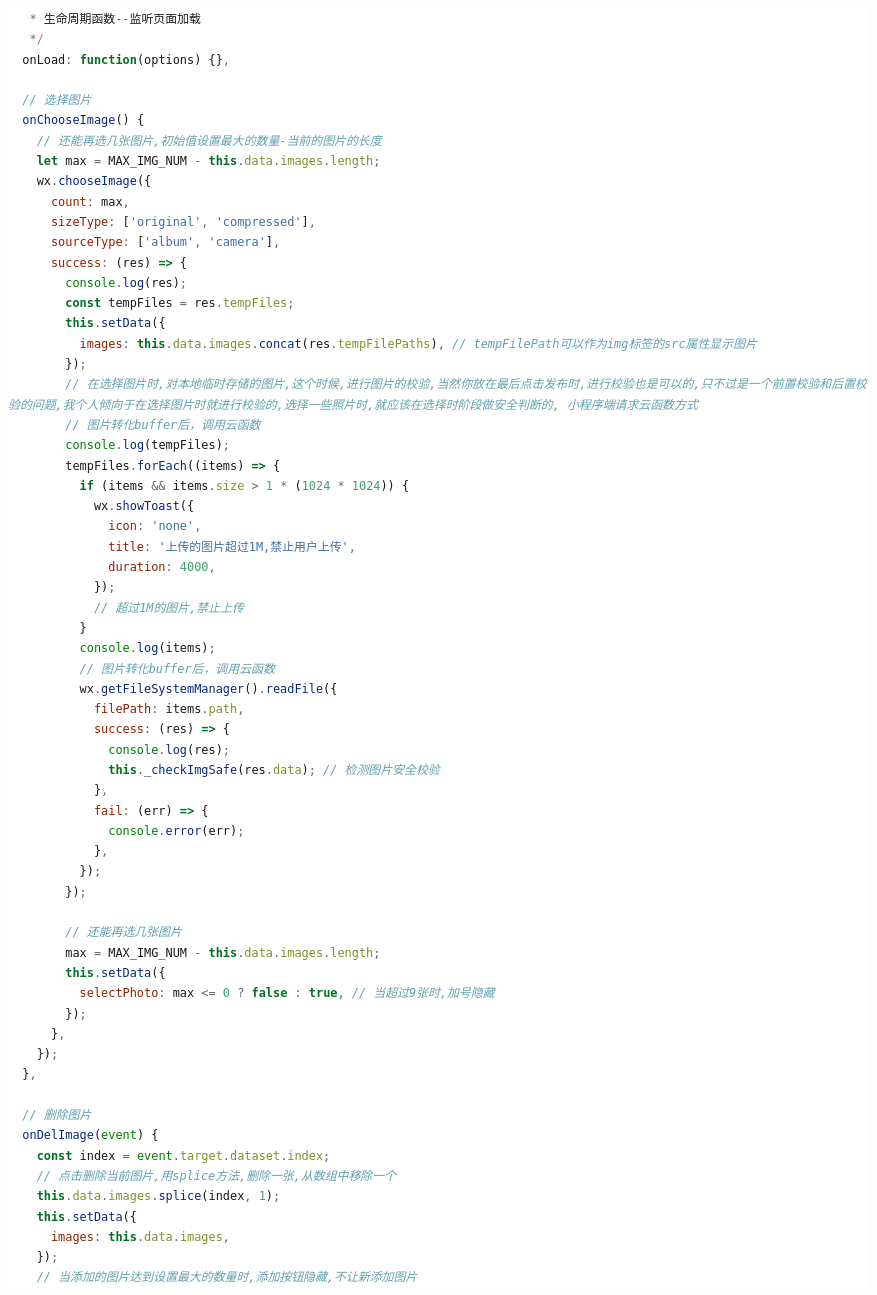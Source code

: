 ```js
   * 生命周期函数--监听页面加载
   */
  onLoad: function(options) {},

  // 选择图片
  onChooseImage() {
    // 还能再选几张图片,初始值设置最大的数量-当前的图片的长度
    let max = MAX_IMG_NUM - this.data.images.length;
    wx.chooseImage({
      count: max,
      sizeType: ['original', 'compressed'],
      sourceType: ['album', 'camera'],
      success: (res) => {
        console.log(res);
        const tempFiles = res.tempFiles;
        this.setData({
          images: this.data.images.concat(res.tempFilePaths), // tempFilePath可以作为img标签的src属性显示图片
        });
        // 在选择图片时,对本地临时存储的图片,这个时候,进行图片的校验,当然你放在最后点击发布时,进行校验也是可以的,只不过是一个前置校验和后置校验的问题,我个人倾向于在选择图片时就进行校验的,选择一些照片时,就应该在选择时阶段做安全判断的, 小程序端请求云函数方式
        // 图片转化buffer后，调用云函数
        console.log(tempFiles);
        tempFiles.forEach((items) => {
          if (items && items.size > 1 * (1024 * 1024)) {
            wx.showToast({
              icon: 'none',
              title: '上传的图片超过1M,禁止用户上传',
              duration: 4000,
            });
            // 超过1M的图片,禁止上传
          }
          console.log(items);
          // 图片转化buffer后，调用云函数
          wx.getFileSystemManager().readFile({
            filePath: items.path,
            success: (res) => {
              console.log(res);
              this._checkImgSafe(res.data); // 检测图片安全校验
            },
            fail: (err) => {
              console.error(err);
            },
          });
        });

        // 还能再选几张图片
        max = MAX_IMG_NUM - this.data.images.length;
        this.setData({
          selectPhoto: max <= 0 ? false : true, // 当超过9张时,加号隐藏
        });
      },
    });
  },

  // 删除图片
  onDelImage(event) {
    const index = event.target.dataset.index;
    // 点击删除当前图片,用splice方法,删除一张,从数组中移除一个
    this.data.images.splice(index, 1);
    this.setData({
      images: this.data.images,
    });
    // 当添加的图片达到设置最大的数量时,添加按钮隐藏,不让新添加图片
```